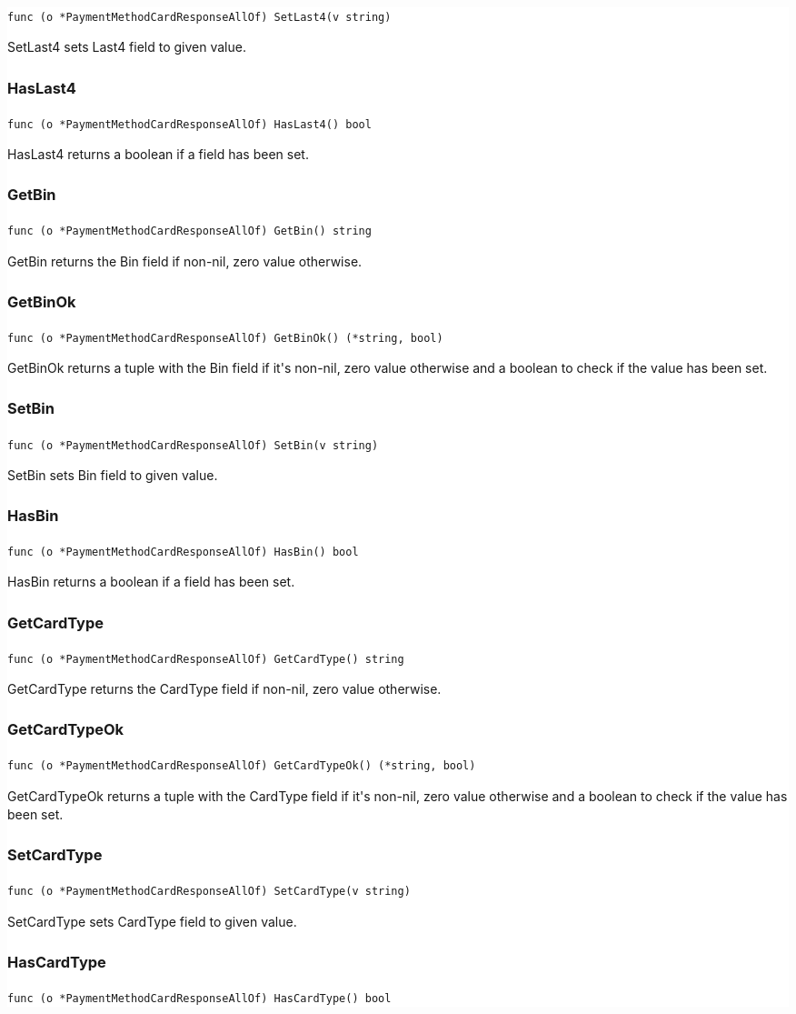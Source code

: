 `func (o *PaymentMethodCardResponseAllOf) SetLast4(v string)`

SetLast4 sets Last4 field to given value.

### HasLast4

`func (o *PaymentMethodCardResponseAllOf) HasLast4() bool`

HasLast4 returns a boolean if a field has been set.

### GetBin

`func (o *PaymentMethodCardResponseAllOf) GetBin() string`

GetBin returns the Bin field if non-nil, zero value otherwise.

### GetBinOk

`func (o *PaymentMethodCardResponseAllOf) GetBinOk() (*string, bool)`

GetBinOk returns a tuple with the Bin field if it's non-nil, zero value otherwise
and a boolean to check if the value has been set.

### SetBin

`func (o *PaymentMethodCardResponseAllOf) SetBin(v string)`

SetBin sets Bin field to given value.

### HasBin

`func (o *PaymentMethodCardResponseAllOf) HasBin() bool`

HasBin returns a boolean if a field has been set.

### GetCardType

`func (o *PaymentMethodCardResponseAllOf) GetCardType() string`

GetCardType returns the CardType field if non-nil, zero value otherwise.

### GetCardTypeOk

`func (o *PaymentMethodCardResponseAllOf) GetCardTypeOk() (*string, bool)`

GetCardTypeOk returns a tuple with the CardType field if it's non-nil, zero value otherwise
and a boolean to check if the value has been set.

### SetCardType

`func (o *PaymentMethodCardResponseAllOf) SetCardType(v string)`

SetCardType sets CardType field to given value.

### HasCardType

`func (o *PaymentMethodCardResponseAllOf) HasCardType() bool`
